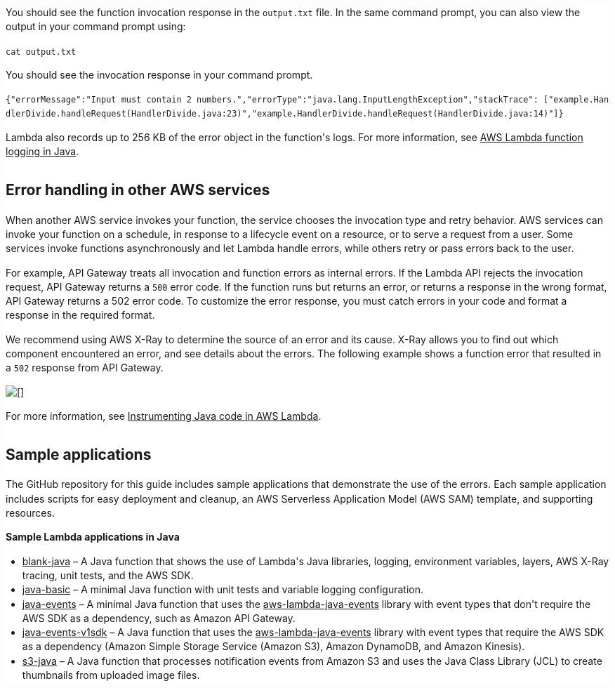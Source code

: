 You should see the function invocation response in the `output.txt` file\. In the same command prompt, you can also view the output in your command prompt using:

```
cat output.txt
```

You should see the invocation response in your command prompt\.

```
{"errorMessage":"Input must contain 2 numbers.","errorType":"java.lang.InputLengthException","stackTrace": ["example.HandlerDivide.handleRequest(HandlerDivide.java:23)","example.HandlerDivide.handleRequest(HandlerDivide.java:14)"]}
```

Lambda also records up to 256 KB of the error object in the function's logs\. For more information, see [AWS Lambda function logging in Java](java-logging.md)\.

## Error handling in other AWS services<a name="java-exceptions-other-services"></a>

When another AWS service invokes your function, the service chooses the invocation type and retry behavior\. AWS services can invoke your function on a schedule, in response to a lifecycle event on a resource, or to serve a request from a user\. Some services invoke functions asynchronously and let Lambda handle errors, while others retry or pass errors back to the user\.

For example, API Gateway treats all invocation and function errors as internal errors\. If the Lambda API rejects the invocation request, API Gateway returns a `500` error code\. If the function runs but returns an error, or returns a response in the wrong format, API Gateway returns a 502 error code\. To customize the error response, you must catch errors in your code and format a response in the required format\.

We recommend using AWS X\-Ray to determine the source of an error and its cause\. X\-Ray allows you to find out which component encountered an error, and see details about the errors\. The following example shows a function error that resulted in a `502` response from API Gateway\.

![\[\]](http://docs.aws.amazon.com/lambda/latest/dg/images/tracemap-apig-502.png)

For more information, see [Instrumenting Java code in AWS Lambda](java-tracing.md)\.

## Sample applications<a name="java-exceptions-samples"></a>

The GitHub repository for this guide includes sample applications that demonstrate the use of the errors\. Each sample application includes scripts for easy deployment and cleanup, an AWS Serverless Application Model \(AWS SAM\) template, and supporting resources\.

**Sample Lambda applications in Java**
+ [blank\-java](https://github.com/awsdocs/aws-lambda-developer-guide/tree/main/sample-apps/blank-java) – A Java function that shows the use of Lambda's Java libraries, logging, environment variables, layers, AWS X\-Ray tracing, unit tests, and the AWS SDK\.
+ [java\-basic](https://github.com/awsdocs/aws-lambda-developer-guide/tree/main/sample-apps/java-basic) – A minimal Java function with unit tests and variable logging configuration\.
+ [java\-events](https://github.com/awsdocs/aws-lambda-developer-guide/tree/main/sample-apps/java-events) – A minimal Java function that uses the [aws\-lambda\-java\-events](java-package.md) library with event types that don't require the AWS SDK as a dependency, such as Amazon API Gateway\.
+ [java\-events\-v1sdk](https://github.com/awsdocs/aws-lambda-developer-guide/tree/main/sample-apps/java-events-v1sdk) – A Java function that uses the [aws\-lambda\-java\-events](java-package.md) library with event types that require the AWS SDK as a dependency \(Amazon Simple Storage Service \(Amazon S3\), Amazon DynamoDB, and Amazon Kinesis\)\.
+ [s3\-java](https://github.com/awsdocs/aws-lambda-developer-guide/tree/main/sample-apps/s3-java) – A Java function that processes notification events from Amazon S3 and uses the Java Class Library \(JCL\) to create thumbnails from uploaded image files\.
